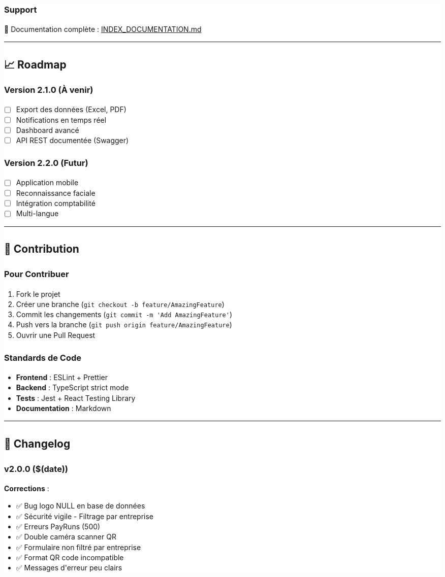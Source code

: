 ### Support

📄 Documentation complète : [INDEX_DOCUMENTATION.md](INDEX_DOCUMENTATION.md)

---

## 📈 Roadmap

### Version 2.1.0 (À venir)

- [ ] Export des données (Excel, PDF)
- [ ] Notifications en temps réel
- [ ] Dashboard avancé
- [ ] API REST documentée (Swagger)

### Version 2.2.0 (Futur)

- [ ] Application mobile
- [ ] Reconnaissance faciale
- [ ] Intégration comptabilité
- [ ] Multi-langue

---

## 🤝 Contribution

### Pour Contribuer

1. Fork le projet
2. Créer une branche (`git checkout -b feature/AmazingFeature`)
3. Commit les changements (`git commit -m 'Add AmazingFeature'`)
4. Push vers la branche (`git push origin feature/AmazingFeature`)
5. Ouvrir une Pull Request

### Standards de Code

- **Frontend** : ESLint + Prettier
- **Backend** : TypeScript strict mode
- **Tests** : Jest + React Testing Library
- **Documentation** : Markdown

---

## 📝 Changelog

### v2.0.0 ($(date))

**Corrections** :

- ✅ Bug logo NULL en base de données
- ✅ Sécurité vigile - Filtrage par entreprise
- ✅ Erreurs PayRuns (500)
- ✅ Double caméra scanner QR
- ✅ Formulaire non filtré par entreprise
- ✅ Format QR code incompatible
- ✅ Messages d'erreur peu clairs
